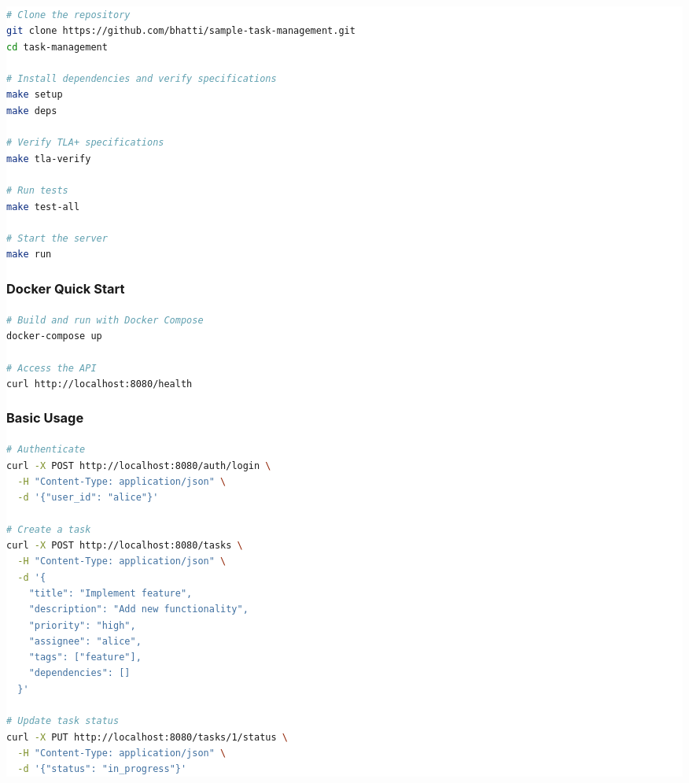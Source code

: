 ```bash
# Clone the repository
git clone https://github.com/bhatti/sample-task-management.git
cd task-management

# Install dependencies and verify specifications
make setup
make deps

# Verify TLA+ specifications
make tla-verify

# Run tests
make test-all

# Start the server
make run
```

### Docker Quick Start

```bash
# Build and run with Docker Compose
docker-compose up

# Access the API
curl http://localhost:8080/health
```

### Basic Usage

```bash
# Authenticate
curl -X POST http://localhost:8080/auth/login \
  -H "Content-Type: application/json" \
  -d '{"user_id": "alice"}'

# Create a task
curl -X POST http://localhost:8080/tasks \
  -H "Content-Type: application/json" \
  -d '{
    "title": "Implement feature",
    "description": "Add new functionality",
    "priority": "high",
    "assignee": "alice",
    "tags": ["feature"],
    "dependencies": []
  }'

# Update task status
curl -X PUT http://localhost:8080/tasks/1/status \
  -H "Content-Type: application/json" \
  -d '{"status": "in_progress"}'
```
